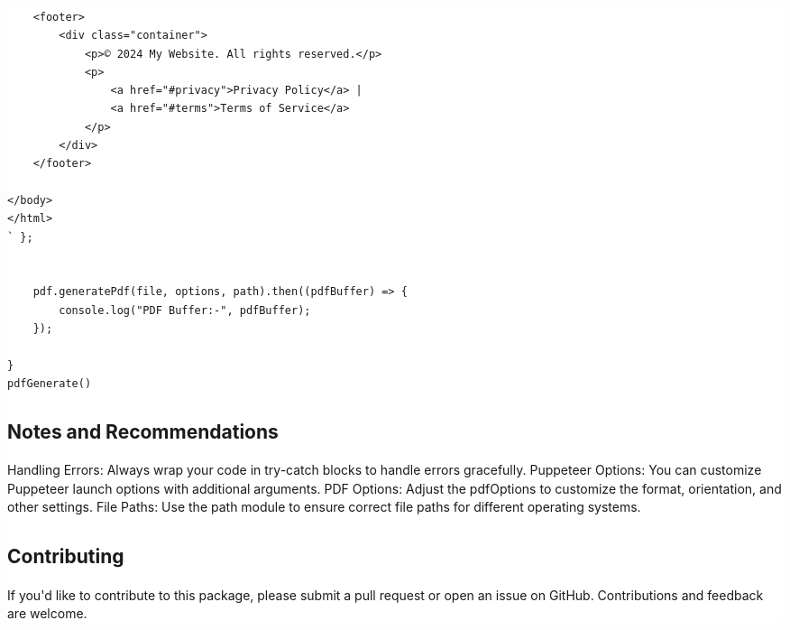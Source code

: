 ```
    <footer>
        <div class="container">
            <p>© 2024 My Website. All rights reserved.</p>
            <p>
                <a href="#privacy">Privacy Policy</a> |
                <a href="#terms">Terms of Service</a>
            </p>
        </div>
    </footer>

</body>
</html>
` };

    
    pdf.generatePdf(file, options, path).then((pdfBuffer) => {
        console.log("PDF Buffer:-", pdfBuffer);
    });

}
pdfGenerate()
```

## Notes and Recommendations

Handling Errors: Always wrap your code in try-catch blocks to handle errors gracefully.
Puppeteer Options: You can customize Puppeteer launch options with additional arguments.
PDF Options: Adjust the pdfOptions to customize the format, orientation, and other settings.
File Paths: Use the path module to ensure correct file paths for different operating systems.


## Contributing

If you'd like to contribute to this package, please submit a pull request or open an issue on GitHub. Contributions and feedback are welcome.






